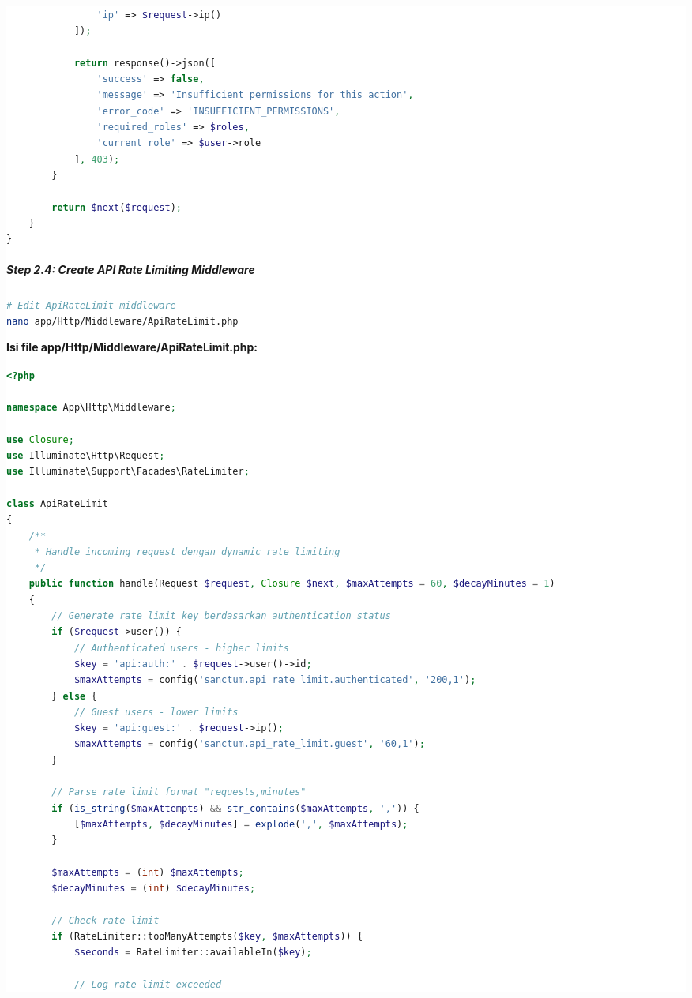 ```php
                'ip' => $request->ip()
            ]);

            return response()->json([
                'success' => false,
                'message' => 'Insufficient permissions for this action',
                'error_code' => 'INSUFFICIENT_PERMISSIONS',
                'required_roles' => $roles,
                'current_role' => $user->role
            ], 403);
        }

        return $next($request);
    }
}
```

##### Step 2.4: Create API Rate Limiting Middleware
```bash
# Edit ApiRateLimit middleware
nano app/Http/Middleware/ApiRateLimit.php
```

**Isi file app/Http/Middleware/ApiRateLimit.php:**
```php
<?php

namespace App\Http\Middleware;

use Closure;
use Illuminate\Http\Request;
use Illuminate\Support\Facades\RateLimiter;

class ApiRateLimit
{
    /**
     * Handle incoming request dengan dynamic rate limiting
     */
    public function handle(Request $request, Closure $next, $maxAttempts = 60, $decayMinutes = 1)
    {
        // Generate rate limit key berdasarkan authentication status
        if ($request->user()) {
            // Authenticated users - higher limits
            $key = 'api:auth:' . $request->user()->id;
            $maxAttempts = config('sanctum.api_rate_limit.authenticated', '200,1');
        } else {
            // Guest users - lower limits
            $key = 'api:guest:' . $request->ip();
            $maxAttempts = config('sanctum.api_rate_limit.guest', '60,1');
        }

        // Parse rate limit format "requests,minutes"
        if (is_string($maxAttempts) && str_contains($maxAttempts, ',')) {
            [$maxAttempts, $decayMinutes] = explode(',', $maxAttempts);
        }

        $maxAttempts = (int) $maxAttempts;
        $decayMinutes = (int) $decayMinutes;

        // Check rate limit
        if (RateLimiter::tooManyAttempts($key, $maxAttempts)) {
            $seconds = RateLimiter::availableIn($key);
            
            // Log rate limit exceeded
```